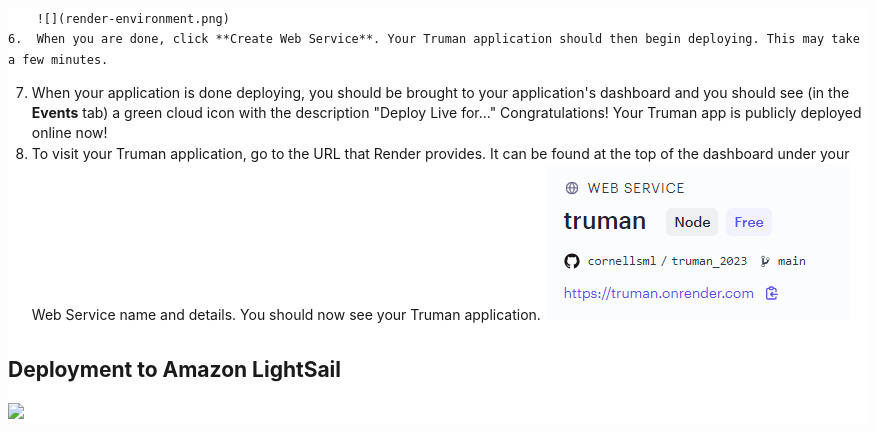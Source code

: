         ![](render-environment.png)
    6.  When you are done, click **Create Web Service**. Your Truman application should then begin deploying. This may take a few minutes.
7.  When your application is done deploying, you should be brought to your application's dashboard and you should see (in the **Events** tab) a green cloud icon with the description "Deploy Live for..." Congratulations! Your Truman app is publicly deployed online now!
8.  To visit your Truman application, go to the URL that Render provides. It can be found at the top of the dashboard under your Web Service name and details. You should now see your Truman application.
    ![](render-dashboard.png)

## Deployment to Amazon LightSail

![](lightsail.avif)
